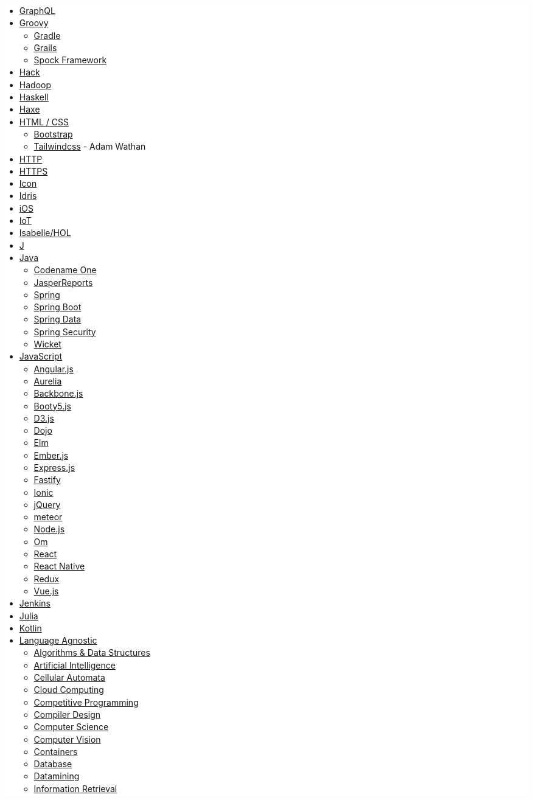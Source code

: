 -   [GraphQL](#graphql)
-   [Groovy](#groovy)
    -   [Gradle](#gradle)
    -   [Grails](#grails)
    -   [Spock Framework](#spock-framework)
-   [Hack](#hack)
-   [Hadoop](#hadoop)
-   [Haskell](#haskell)
-   [Haxe](#haxe)
-   [HTML / CSS](#html--css)
    -   [Bootstrap](#bootstrap)
    -   [Tailwindcss](https://tailwindcss.com/docs) - Adam Wathan
-   [HTTP](#http)
-   [HTTPS](#https)
-   [Icon](#icon)
-   [Idris](#idris)
-   [iOS](#ios)
-   [IoT](#iot)
-   [Isabelle/HOL](#isabellehol)
-   [J](#j)
-   [Java](#java)
    -   [Codename One](#codename-one)
    -   [JasperReports](#jasperreports)
    -   [Spring](#spring)
    -   [Spring Boot](#spring-boot)
    -   [Spring Data](#spring-data)
    -   [Spring Security](#spring-security)
    -   [Wicket](#wicket)
-   [JavaScript](#javascript)
    -   [Angular.js](#angularjs)
    -   [Aurelia](#aurelia)
    -   [Backbone.js](#backbonejs)
    -   [Booty5.js](#booty5js)
    -   [D3.js](#d3js)
    -   [Dojo](#dojo)
    -   [Elm](#elm)
    -   [Ember.js](#emberjs)
    -   [Express.js](#expressjs)
    -   [Fastify](#fastify)
    -   [Ionic](#ionic)
    -   [jQuery](#jquery)
    -   [meteor](#meteor)
    -   [Node.js](#nodejs)
    -   [Om](#om)
    -   [React](#react)
    -   [React Native](#react-native)
    -   [Redux](#redux)
    -   [Vue.js](#vuejs)
-   [Jenkins](#jenkins)
-   [Julia](#julia)
-   [Kotlin](#kotlin)
-   [Language Agnostic](#language-agnostic)
    -   [Algorithms & Data Structures](#algorithms--data-structures)
    -   [Artificial Intelligence](#artificial-intelligence)
    -   [Cellular Automata](#cellular-automata)
    -   [Cloud Computing](#cloud-computing)
    -   [Competitive Programming](#competitive-programming)
    -   [Compiler Design](#compiler-design)
    -   [Computer Science](#computer-science)
    -   [Computer Vision](#computer-vision)
    -   [Containers](#containers)
    -   [Database](#database)
    -   [Datamining](#datamining)
    -   [Information Retrieval](#information-retrieval)